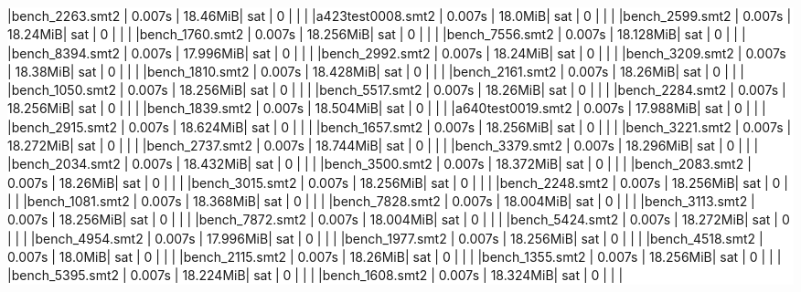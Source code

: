 |bench_2263.smt2                                              |    0.007s | 18.46MiB| sat | 0 |  |  |
|a423test0008.smt2                                            |    0.007s | 18.0MiB| sat | 0 |  |  |
|bench_2599.smt2                                              |    0.007s | 18.24MiB| sat | 0 |  |  |
|bench_1760.smt2                                              |    0.007s | 18.256MiB| sat | 0 |  |  |
|bench_7556.smt2                                              |    0.007s | 18.128MiB| sat | 0 |  |  |
|bench_8394.smt2                                              |    0.007s | 17.996MiB| sat | 0 |  |  |
|bench_2992.smt2                                              |    0.007s | 18.24MiB| sat | 0 |  |  |
|bench_3209.smt2                                              |    0.007s | 18.38MiB| sat | 0 |  |  |
|bench_1810.smt2                                              |    0.007s | 18.428MiB| sat | 0 |  |  |
|bench_2161.smt2                                              |    0.007s | 18.26MiB| sat | 0 |  |  |
|bench_1050.smt2                                              |    0.007s | 18.256MiB| sat | 0 |  |  |
|bench_5517.smt2                                              |    0.007s | 18.26MiB| sat | 0 |  |  |
|bench_2284.smt2                                              |    0.007s | 18.256MiB| sat | 0 |  |  |
|bench_1839.smt2                                              |    0.007s | 18.504MiB| sat | 0 |  |  |
|a640test0019.smt2                                            |    0.007s | 17.988MiB| sat | 0 |  |  |
|bench_2915.smt2                                              |    0.007s | 18.624MiB| sat | 0 |  |  |
|bench_1657.smt2                                              |    0.007s | 18.256MiB| sat | 0 |  |  |
|bench_3221.smt2                                              |    0.007s | 18.272MiB| sat | 0 |  |  |
|bench_2737.smt2                                              |    0.007s | 18.744MiB| sat | 0 |  |  |
|bench_3379.smt2                                              |    0.007s | 18.296MiB| sat | 0 |  |  |
|bench_2034.smt2                                              |    0.007s | 18.432MiB| sat | 0 |  |  |
|bench_3500.smt2                                              |    0.007s | 18.372MiB| sat | 0 |  |  |
|bench_2083.smt2                                              |    0.007s | 18.26MiB| sat | 0 |  |  |
|bench_3015.smt2                                              |    0.007s | 18.256MiB| sat | 0 |  |  |
|bench_2248.smt2                                              |    0.007s | 18.256MiB| sat | 0 |  |  |
|bench_1081.smt2                                              |    0.007s | 18.368MiB| sat | 0 |  |  |
|bench_7828.smt2                                              |    0.007s | 18.004MiB| sat | 0 |  |  |
|bench_3113.smt2                                              |    0.007s | 18.256MiB| sat | 0 |  |  |
|bench_7872.smt2                                              |    0.007s | 18.004MiB| sat | 0 |  |  |
|bench_5424.smt2                                              |    0.007s | 18.272MiB| sat | 0 |  |  |
|bench_4954.smt2                                              |    0.007s | 17.996MiB| sat | 0 |  |  |
|bench_1977.smt2                                              |    0.007s | 18.256MiB| sat | 0 |  |  |
|bench_4518.smt2                                              |    0.007s | 18.0MiB| sat | 0 |  |  |
|bench_2115.smt2                                              |    0.007s | 18.26MiB| sat | 0 |  |  |
|bench_1355.smt2                                              |    0.007s | 18.256MiB| sat | 0 |  |  |
|bench_5395.smt2                                              |    0.007s | 18.224MiB| sat | 0 |  |  |
|bench_1608.smt2                                              |    0.007s | 18.324MiB| sat | 0 |  |  |